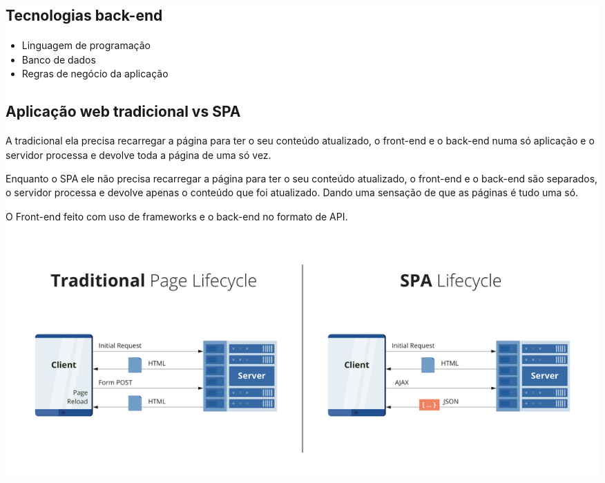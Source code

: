 ## Tecnologias back-end

- Linguagem de programação
- Banco de dados
- Regras de negócio da aplicação

## Aplicação web tradicional vs SPA

A tradicional ela precisa recarregar a página para ter o seu conteúdo atualizado, o front-end e o back-end numa só aplicação e o servidor processa e devolve toda a página de uma só vez.

Enquanto o SPA ele não precisa recarregar a página para ter o seu conteúdo atualizado, o front-end e o back-end são separados, o servidor processa e devolve apenas o conteúdo que foi atualizado. Dando uma sensação de que as páginas é tudo uma só.

O Front-end feito com uso de frameworks e o back-end no formato de API.

<img src="../Imagens/traditional-and-spa.jpg" alt="tradicional vs spa" width="100%">

